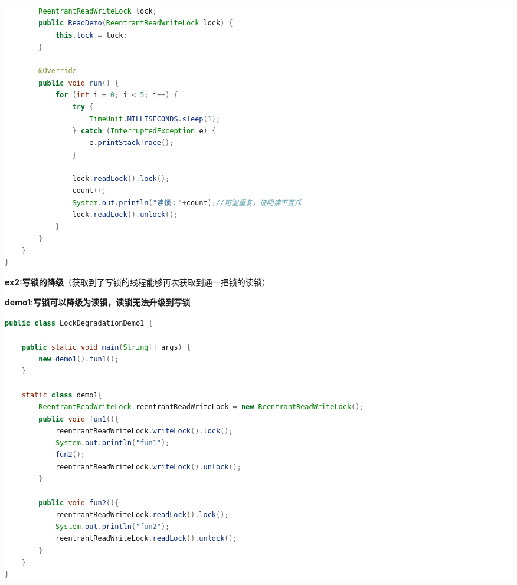 ```java
        ReentrantReadWriteLock lock;
        public ReadDemo(ReentrantReadWriteLock lock) {
            this.lock = lock;
        }

        @Override
        public void run() {
            for (int i = 0; i < 5; i++) {
                try {
                    TimeUnit.MILLISECONDS.sleep(1);
                } catch (InterruptedException e) {
                    e.printStackTrace();
                }

                lock.readLock().lock();
                count++;
                System.out.println("读锁："+count);//可能重复，证明读不互斥
                lock.readLock().unlock();
            }
        }
    }
}
```

**ex2:写锁的降级**（获取到了写锁的线程能够再次获取到通一把锁的读锁）

​	**demo1**:**写锁可以降级为读锁，读锁无法升级到写锁**

````java
public class LockDegradationDemo1 {

    public static void main(String[] args) {
        new demo1().fun1();
    }

    static class demo1{
        ReentrantReadWriteLock reentrantReadWriteLock = new ReentrantReadWriteLock();
        public void fun1(){
            reentrantReadWriteLock.writeLock().lock();
            System.out.println("fun1");
            fun2();
            reentrantReadWriteLock.writeLock().unlock();
        }

        public void fun2(){
            reentrantReadWriteLock.readLock().lock();
            System.out.println("fun2");
            reentrantReadWriteLock.readLock().unlock();
        }
    }
}
````
